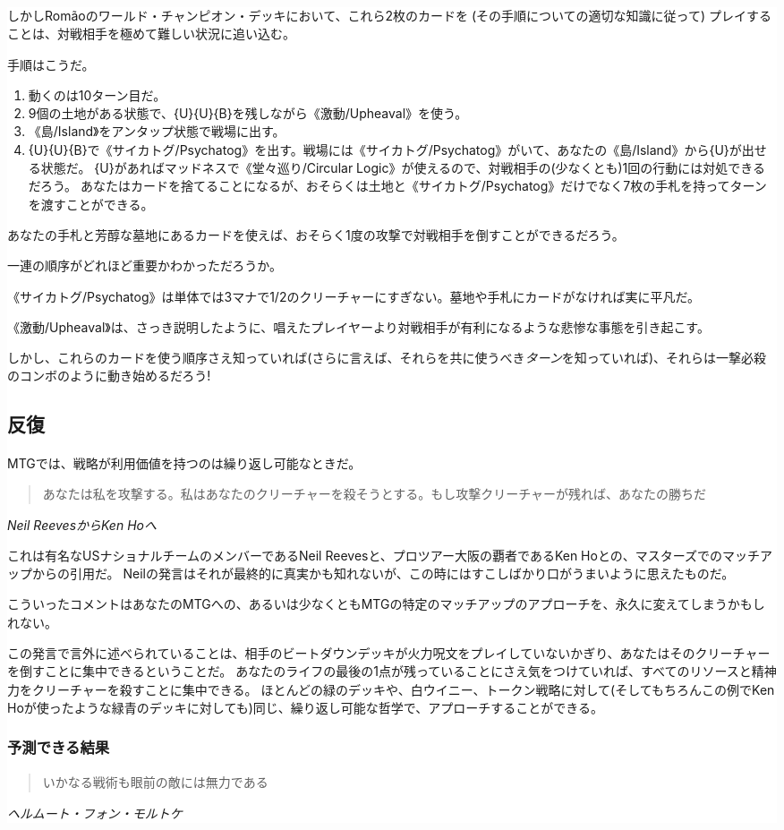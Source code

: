 しかしRomãoのワールド・チャンピオン・デッキにおいて、これら2枚のカードを (その手順についての適切な知識に従って) プレイすることは、対戦相手を極めて難しい状況に追い込む。

手順はこうだ。

1. 動くのは10ターン目だ。
2. 9個の土地がある状態で、{U}{U}{B}を残しながら《激動/Upheaval》を使う。
3. 《島/Island》をアンタップ状態で戦場に出す。
4. {U}{U}{B}で《サイカトグ/Psychatog》を出す。戦場には《サイカトグ/Psychatog》がいて、あなたの《島/Island》から{U}が出せる状態だ。
{U}があればマッドネスで《堂々巡り/Circular Logic》が使えるので、対戦相手の(少なくとも)1回の行動には対処できるだろう。
あなたはカードを捨てることになるが、おそらくは土地と《サイカトグ/Psychatog》だけでなく7枚の手札を持ってターンを渡すことができる。

あなたの手札と芳醇な墓地にあるカードを使えば、おそらく1度の攻撃で対戦相手を倒すことができるだろう。

一連の順序がどれほど重要かわかっただろうか。

《サイカトグ/Psychatog》は単体では3マナで1/2のクリーチャーにすぎない。墓地や手札にカードがなければ実に平凡だ。

《激動/Upheaval》は、さっき説明したように、唱えたプレイヤーより対戦相手が有利になるような悲惨な事態を引き起こす。

しかし、これらのカードを使う順序さえ知っていれば(さらに言えば、それらを共に使うべき*ターン*を知っていれば)、それらは一撃必殺のコンボのように動き始めるだろう!

## 反復

MTGでは、戦略が利用価値を持つのは繰り返し可能なときだ。

> あなたは私を攻撃する。私はあなたのクリーチャーを殺そうとする。もし攻撃クリーチャーが残れば、あなたの勝ちだ

<cite>Neil ReevesからKen Hoへ</cite>

これは有名なUSナショナルチームのメンバーであるNeil Reevesと、プロツアー大阪の覇者であるKen Hoとの、マスターズでのマッチアップからの引用だ。
Neilの発言はそれが最終的に真実かも知れないが、この時にはすこしばかり口がうまいように思えたものだ。

こういったコメントはあなたのMTGへの、あるいは少なくともMTGの特定のマッチアップのアプローチを、永久に変えてしまうかもしれない。

この発言で言外に述べられていることは、相手のビートダウンデッキが火力呪文をプレイしていないかぎり、あなたはそのクリーチャーを倒すことに集中できるということだ。
あなたのライフの最後の1点が残っていることにさえ気をつけていれば、すべてのリソースと精神力をクリーチャーを殺すことに集中できる。
ほとんどの緑のデッキや、白ウイニー、トークン戦略に対して(そしてもちろんこの例でKen Hoが使ったような緑青のデッキに対しても)同じ、繰り返し可能な哲学で、アプローチすることができる。

### 予測できる結果

> いかなる戦術も眼前の敵には無力である

<cite>ヘルムート・フォン・モルトケ</cite>



